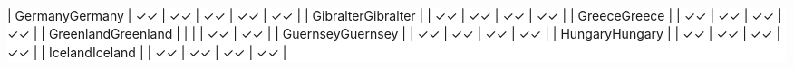 | <span data-ttu-id="95d53-649">Germany</span><span class="sxs-lookup"><span data-stu-id="95d53-649">Germany</span></span>                                             |        <span data-ttu-id="95d53-650">✓</span><span class="sxs-lookup"><span data-stu-id="95d53-650">✓</span></span>        |        <span data-ttu-id="95d53-651">✓</span><span class="sxs-lookup"><span data-stu-id="95d53-651">✓</span></span>       |       <span data-ttu-id="95d53-652">✓</span><span class="sxs-lookup"><span data-stu-id="95d53-652">✓</span></span>      |      <span data-ttu-id="95d53-653">✓</span><span class="sxs-lookup"><span data-stu-id="95d53-653">✓</span></span>     |          <span data-ttu-id="95d53-654">✓</span><span class="sxs-lookup"><span data-stu-id="95d53-654">✓</span></span>         |
| <span data-ttu-id="95d53-655">Gibralter</span><span class="sxs-lookup"><span data-stu-id="95d53-655">Gibralter</span></span>                                           |                 |        <span data-ttu-id="95d53-656">✓</span><span class="sxs-lookup"><span data-stu-id="95d53-656">✓</span></span>       |       <span data-ttu-id="95d53-657">✓</span><span class="sxs-lookup"><span data-stu-id="95d53-657">✓</span></span>      |      <span data-ttu-id="95d53-658">✓</span><span class="sxs-lookup"><span data-stu-id="95d53-658">✓</span></span>     |          <span data-ttu-id="95d53-659">✓</span><span class="sxs-lookup"><span data-stu-id="95d53-659">✓</span></span>         |
| <span data-ttu-id="95d53-660">Greece</span><span class="sxs-lookup"><span data-stu-id="95d53-660">Greece</span></span>                                              |                 |        <span data-ttu-id="95d53-661">✓</span><span class="sxs-lookup"><span data-stu-id="95d53-661">✓</span></span>       |       <span data-ttu-id="95d53-662">✓</span><span class="sxs-lookup"><span data-stu-id="95d53-662">✓</span></span>      |      <span data-ttu-id="95d53-663">✓</span><span class="sxs-lookup"><span data-stu-id="95d53-663">✓</span></span>     |          <span data-ttu-id="95d53-664">✓</span><span class="sxs-lookup"><span data-stu-id="95d53-664">✓</span></span>         |
| <span data-ttu-id="95d53-665">Greenland</span><span class="sxs-lookup"><span data-stu-id="95d53-665">Greenland</span></span>                                           |                 |                |              |      <span data-ttu-id="95d53-666">✓</span><span class="sxs-lookup"><span data-stu-id="95d53-666">✓</span></span>     |          <span data-ttu-id="95d53-667">✓</span><span class="sxs-lookup"><span data-stu-id="95d53-667">✓</span></span>         |
| <span data-ttu-id="95d53-668">Guernsey</span><span class="sxs-lookup"><span data-stu-id="95d53-668">Guernsey</span></span>                                            |                 |        <span data-ttu-id="95d53-669">✓</span><span class="sxs-lookup"><span data-stu-id="95d53-669">✓</span></span>       |       <span data-ttu-id="95d53-670">✓</span><span class="sxs-lookup"><span data-stu-id="95d53-670">✓</span></span>      |      <span data-ttu-id="95d53-671">✓</span><span class="sxs-lookup"><span data-stu-id="95d53-671">✓</span></span>     |          <span data-ttu-id="95d53-672">✓</span><span class="sxs-lookup"><span data-stu-id="95d53-672">✓</span></span>         |
| <span data-ttu-id="95d53-673">Hungary</span><span class="sxs-lookup"><span data-stu-id="95d53-673">Hungary</span></span>                                             |                 |        <span data-ttu-id="95d53-674">✓</span><span class="sxs-lookup"><span data-stu-id="95d53-674">✓</span></span>       |       <span data-ttu-id="95d53-675">✓</span><span class="sxs-lookup"><span data-stu-id="95d53-675">✓</span></span>      |      <span data-ttu-id="95d53-676">✓</span><span class="sxs-lookup"><span data-stu-id="95d53-676">✓</span></span>     |          <span data-ttu-id="95d53-677">✓</span><span class="sxs-lookup"><span data-stu-id="95d53-677">✓</span></span>         |
| <span data-ttu-id="95d53-678">Iceland</span><span class="sxs-lookup"><span data-stu-id="95d53-678">Iceland</span></span>                                             |                 |        <span data-ttu-id="95d53-679">✓</span><span class="sxs-lookup"><span data-stu-id="95d53-679">✓</span></span>       |       <span data-ttu-id="95d53-680">✓</span><span class="sxs-lookup"><span data-stu-id="95d53-680">✓</span></span>      |      <span data-ttu-id="95d53-681">✓</span><span class="sxs-lookup"><span data-stu-id="95d53-681">✓</span></span>     |          <span data-ttu-id="95d53-682">✓</span><span class="sxs-lookup"><span data-stu-id="95d53-682">✓</span></span>         |
